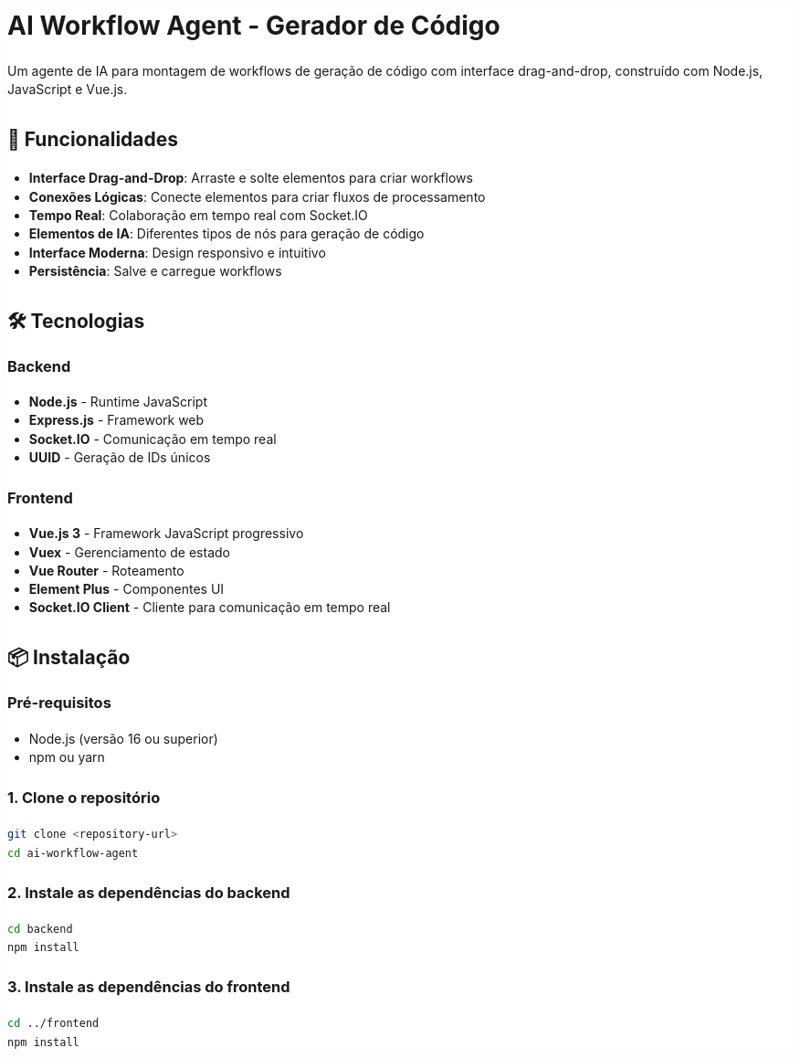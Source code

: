 # AI Workflow Agent - Gerador de Código

Um agente de IA para montagem de workflows de geração de código com interface drag-and-drop, construído com Node.js, JavaScript e Vue.js.

## 🚀 Funcionalidades

- **Interface Drag-and-Drop**: Arraste e solte elementos para criar workflows
- **Conexões Lógicas**: Conecte elementos para criar fluxos de processamento
- **Tempo Real**: Colaboração em tempo real com Socket.IO
- **Elementos de IA**: Diferentes tipos de nós para geração de código
- **Interface Moderna**: Design responsivo e intuitivo
- **Persistência**: Salve e carregue workflows

## 🛠️ Tecnologias

### Backend
- **Node.js** - Runtime JavaScript
- **Express.js** - Framework web
- **Socket.IO** - Comunicação em tempo real
- **UUID** - Geração de IDs únicos

### Frontend
- **Vue.js 3** - Framework JavaScript progressivo
- **Vuex** - Gerenciamento de estado
- **Vue Router** - Roteamento
- **Element Plus** - Componentes UI
- **Socket.IO Client** - Cliente para comunicação em tempo real

## 📦 Instalação

### Pré-requisitos
- Node.js (versão 16 ou superior)
- npm ou yarn

### 1. Clone o repositório
```bash
git clone <repository-url>
cd ai-workflow-agent
```

### 2. Instale as dependências do backend
```bash
cd backend
npm install
```

### 3. Instale as dependências do frontend
```bash
cd ../frontend
npm install
```

